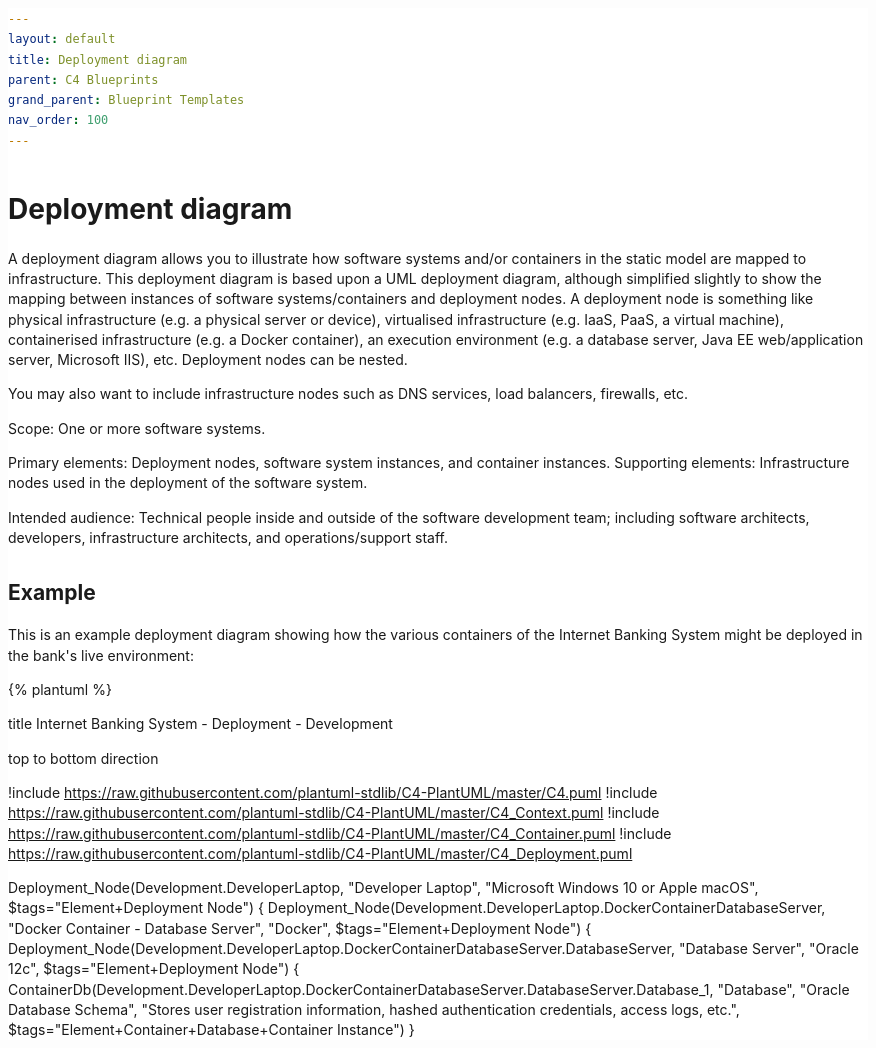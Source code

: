 ```yaml
---
layout: default
title: Deployment diagram
parent: C4 Blueprints
grand_parent: Blueprint Templates
nav_order: 100
---
```


# Deployment diagram

A deployment diagram allows you to illustrate how software systems and/or containers in the static model are mapped to infrastructure. This deployment diagram is based upon a UML deployment diagram, although simplified slightly to show the mapping between instances of software systems/containers and deployment nodes. A deployment node is something like physical infrastructure (e.g. a physical server or device), virtualised infrastructure (e.g. IaaS, PaaS, a virtual machine), containerised infrastructure (e.g. a Docker container), an execution environment (e.g. a database server, Java EE web/application server, Microsoft IIS), etc. Deployment nodes can be nested.

You may also want to include infrastructure nodes such as DNS services, load balancers, firewalls, etc.

Scope: One or more software systems.

Primary elements: Deployment nodes, software system instances, and container instances.
Supporting elements: Infrastructure nodes used in the deployment of the software system.

Intended audience: Technical people inside and outside of the software development team; including software architects, developers, infrastructure architects, and operations/support staff.

## Example

This is an example deployment diagram showing how the various containers of the Internet Banking System might be deployed in the bank's live environment:

{% plantuml %}

title Internet Banking System - Deployment - Development

top to bottom direction

!include https://raw.githubusercontent.com/plantuml-stdlib/C4-PlantUML/master/C4.puml
!include https://raw.githubusercontent.com/plantuml-stdlib/C4-PlantUML/master/C4_Context.puml
!include https://raw.githubusercontent.com/plantuml-stdlib/C4-PlantUML/master/C4_Container.puml
!include https://raw.githubusercontent.com/plantuml-stdlib/C4-PlantUML/master/C4_Deployment.puml

Deployment_Node(Development.DeveloperLaptop, "Developer Laptop", "Microsoft Windows 10 or Apple macOS", $tags="Element+Deployment Node") {
  Deployment_Node(Development.DeveloperLaptop.DockerContainerDatabaseServer, "Docker Container - Database Server", "Docker", $tags="Element+Deployment Node") {
    Deployment_Node(Development.DeveloperLaptop.DockerContainerDatabaseServer.DatabaseServer, "Database Server", "Oracle 12c", $tags="Element+Deployment Node") {
      ContainerDb(Development.DeveloperLaptop.DockerContainerDatabaseServer.DatabaseServer.Database_1, "Database", "Oracle Database Schema", "Stores user registration information, hashed authentication credentials, access logs, etc.", $tags="Element+Container+Database+Container Instance")
    }
